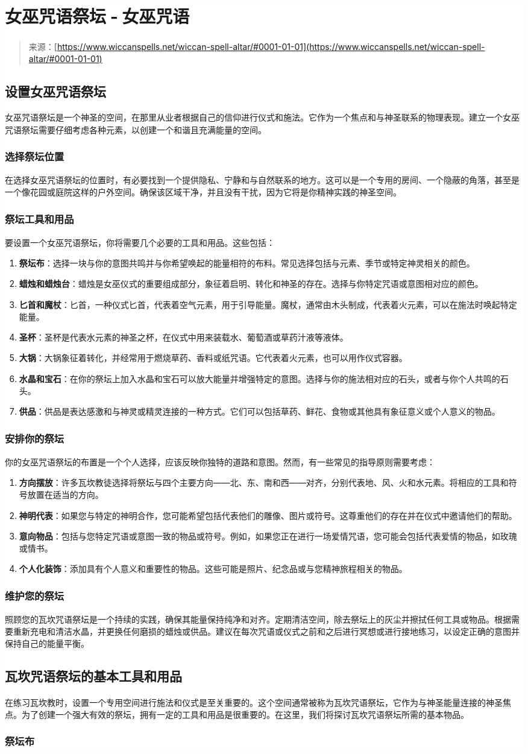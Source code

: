 

# 女巫咒语祭坛 - 女巫咒语

> 来源：[https://www.wiccanspells.net/wiccan-spell-altar/#0001-01-01](https://www.wiccanspells.net/wiccan-spell-altar/#0001-01-01)

## 设置女巫咒语祭坛

女巫咒语祭坛是一个神圣的空间，在那里从业者根据自己的信仰进行仪式和施法。它作为一个焦点和与神圣联系的物理表现。建立一个女巫咒语祭坛需要仔细考虑各种元素，以创建一个和谐且充满能量的空间。

### 选择祭坛位置

在选择女巫咒语祭坛的位置时，有必要找到一个提供隐私、宁静和与自然联系的地方。这可以是一个专用的房间、一个隐蔽的角落，甚至是一个像花园或庭院这样的户外空间。确保该区域干净，并且没有干扰，因为它将是你精神实践的神圣空间。

### 祭坛工具和用品

要设置一个女巫咒语祭坛，你将需要几个必要的工具和用品。这些包括：

1.  **祭坛布**：选择一块与你的意图共鸣并与你希望唤起的能量相符的布料。常见选择包括与元素、季节或特定神灵相关的颜色。

1.  **蜡烛和蜡烛台**：蜡烛是女巫仪式的重要组成部分，象征着启明、转化和神圣的存在。选择与你特定咒语或意图相对应的颜色。

1.  **匕首和魔杖**：匕首，一种仪式匕首，代表着空气元素，用于引导能量。魔杖，通常由木头制成，代表着火元素，可以在施法时唤起特定能量。

1.  **圣杯**：圣杯是代表水元素的神圣之杯，在仪式中用来装载水、葡萄酒或草药汁液等液体。

1.  **大锅**：大锅象征着转化，并经常用于燃烧草药、香料或纸咒语。它代表着火元素，也可以用作仪式容器。

1.  **水晶和宝石**：在你的祭坛上加入水晶和宝石可以放大能量并增强特定的意图。选择与你的施法相对应的石头，或者与你个人共鸣的石头。

1.  **供品**：供品是表达感激和与神灵或精灵连接的一种方式。它们可以包括草药、鲜花、食物或其他具有象征意义或个人意义的物品。

### 安排你的祭坛

你的女巫咒语祭坛的布置是一个个人选择，应该反映你独特的道路和意图。然而，有一些常见的指导原则需要考虑：

1.  **方向摆放**：许多瓦坎教徒选择将祭坛与四个主要方向——北、东、南和西——对齐，分别代表地、风、火和水元素。将相应的工具和符号放置在适当的方向。

1.  **神明代表**：如果您与特定的神明合作，您可能希望包括代表他们的雕像、图片或符号。这尊重他们的存在并在仪式中邀请他们的帮助。

1.  **意向物品**：包括与您特定咒语或意图一致的物品或符号。例如，如果您正在进行一场爱情咒语，您可能会包括代表爱情的物品，如玫瑰或情书。

1.  **个人化装饰**：添加具有个人意义和重要性的物品。这些可能是照片、纪念品或与您精神旅程相关的物品。

### 维护您的祭坛

照顾您的瓦坎咒语祭坛是一个持续的实践，确保其能量保持纯净和对齐。定期清洁空间，除去祭坛上的灰尘并擦拭任何工具或物品。根据需要重新充电和清洁水晶，并更换任何磨损的蜡烛或供品。建议在每次咒语或仪式之前和之后进行冥想或进行接地练习，以设定正确的意图并保持自己的能量平衡。

## 瓦坎咒语祭坛的基本工具和用品

在练习瓦坎教时，设置一个专用空间进行施法和仪式是至关重要的。这个空间通常被称为瓦坎咒语祭坛，它作为与神圣能量连接的神圣焦点。为了创建一个强大有效的祭坛，拥有一定的工具和用品是很重要的。在这里，我们将探讨瓦坎咒语祭坛所需的基本物品。

### 祭坛布
